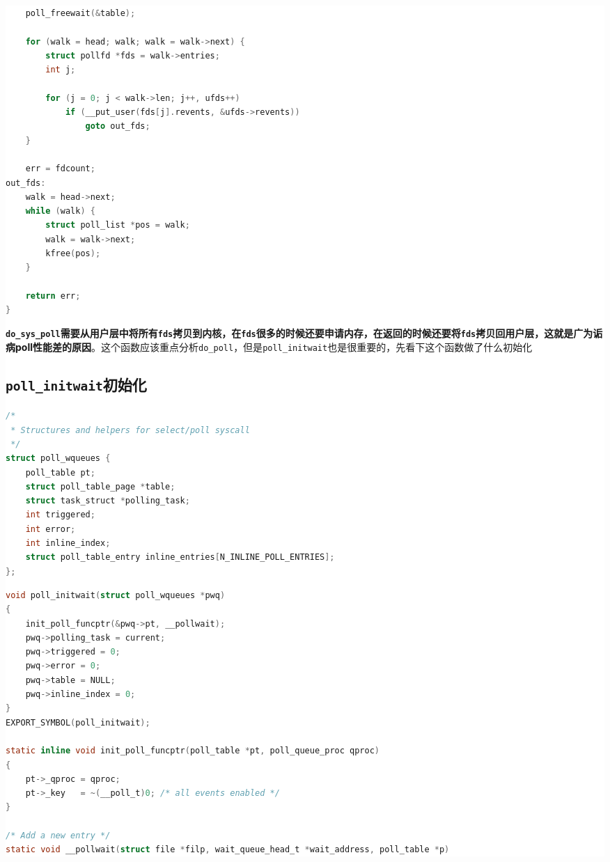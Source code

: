 ```c
    poll_freewait(&table);

    for (walk = head; walk; walk = walk->next) {
        struct pollfd *fds = walk->entries;
        int j;

        for (j = 0; j < walk->len; j++, ufds++)
            if (__put_user(fds[j].revents, &ufds->revents))
                goto out_fds;
    }

    err = fdcount;
out_fds:
    walk = head->next;
    while (walk) {
        struct poll_list *pos = walk;
        walk = walk->next;
        kfree(pos);
    }

    return err;
}
```

**`do_sys_poll`需要从用户层中将所有`fds`拷贝到内核，在`fds`很多的时候还要申请内存，在返回的时候还要将`fds`拷贝回用户层，这就是广为诟病poll性能差的原因**。这个函数应该重点分析`do_poll`，但是`poll_initwait`也是很重要的，先看下这个函数做了什么初始化

## `poll_initwait`初始化

```c
/*
 * Structures and helpers for select/poll syscall
 */
struct poll_wqueues {
    poll_table pt;
    struct poll_table_page *table;
    struct task_struct *polling_task;
    int triggered;
    int error;
    int inline_index;
    struct poll_table_entry inline_entries[N_INLINE_POLL_ENTRIES];
};
```

```c
void poll_initwait(struct poll_wqueues *pwq)
{
    init_poll_funcptr(&pwq->pt, __pollwait);
    pwq->polling_task = current;
    pwq->triggered = 0;
    pwq->error = 0;
    pwq->table = NULL;
    pwq->inline_index = 0;
}
EXPORT_SYMBOL(poll_initwait);

static inline void init_poll_funcptr(poll_table *pt, poll_queue_proc qproc)
{
    pt->_qproc = qproc;
    pt->_key   = ~(__poll_t)0; /* all events enabled */
}

/* Add a new entry */
static void __pollwait(struct file *filp, wait_queue_head_t *wait_address, poll_table *p)
```